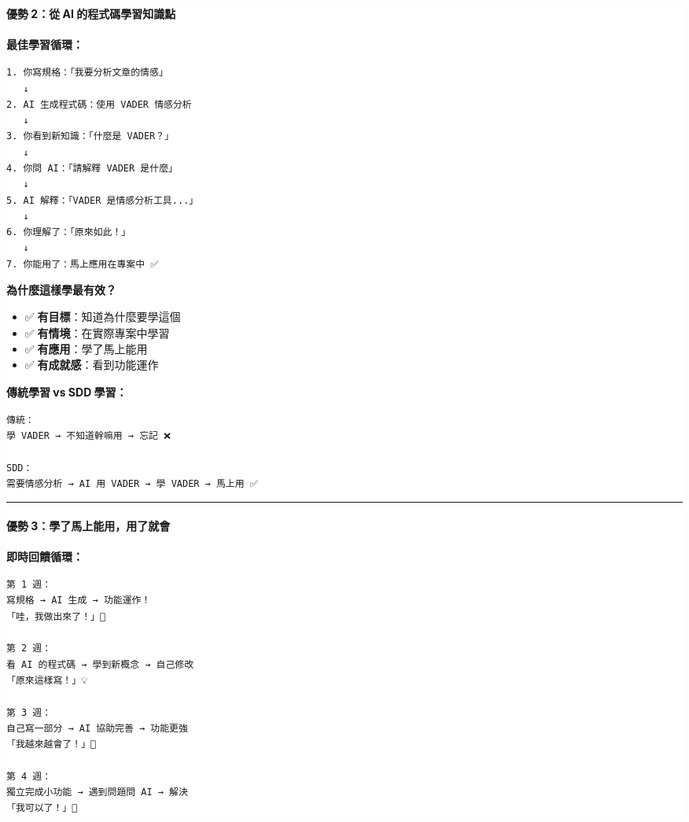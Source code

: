 
#### 優勢 2：從 AI 的程式碼學習知識點

**最佳學習循環：**
```
1. 你寫規格：「我要分析文章的情感」
   ↓
2. AI 生成程式碼：使用 VADER 情感分析
   ↓
3. 你看到新知識：「什麼是 VADER？」
   ↓
4. 你問 AI：「請解釋 VADER 是什麼」
   ↓
5. AI 解釋：「VADER 是情感分析工具...」
   ↓
6. 你理解了：「原來如此！」
   ↓
7. 你能用了：馬上應用在專案中 ✅
```

**為什麼這樣學最有效？**
- ✅ **有目標**：知道為什麼要學這個
- ✅ **有情境**：在實際專案中學習
- ✅ **有應用**：學了馬上能用
- ✅ **有成就感**：看到功能運作

**傳統學習 vs SDD 學習：**
```
傳統：
學 VADER → 不知道幹嘛用 → 忘記 ❌

SDD：
需要情感分析 → AI 用 VADER → 學 VADER → 馬上用 ✅
```

---

#### 優勢 3：學了馬上能用，用了就會

**即時回饋循環：**
```
第 1 週：
寫規格 → AI 生成 → 功能運作！
「哇，我做出來了！」🎉

第 2 週：
看 AI 的程式碼 → 學到新概念 → 自己修改
「原來這樣寫！」💡

第 3 週：
自己寫一部分 → AI 協助完善 → 功能更強
「我越來越會了！」💪

第 4 週：
獨立完成小功能 → 遇到問題問 AI → 解決
「我可以了！」🚀
```

